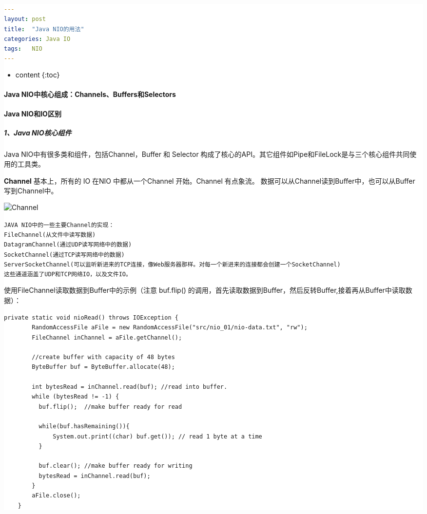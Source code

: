 ```yaml
---
layout: post
title:  "Java NIO的用法"
categories: Java IO
tags:   NIO
---
```


* content
{:toc}


#### Java NIO中核心组成：Channels、Buffers和Selectors
#### Java NIO和IO区别



##### 1、Java NIO核心组件
Java NIO中有很多类和组件，包括Channel，Buffer 和 Selector 构成了核心的API。其它组件如Pipe和FileLock是与三个核心组件共同使用的工具类。

**Channel**		基本上，所有的 IO 在NIO 中都从一个Channel 开始。Channel 有点象流。 数据可以从Channel读到Buffer中，也可以从Buffer 写到Channel中。

![Channel](http://ifeve.com/wp-content/uploads/2013/06/overview-channels-buffers1.png)

	JAVA NIO中的一些主要Channel的实现：
	FileChannel(从文件中读写数据)
    DatagramChannel(通过UDP读写网络中的数据)
    SocketChannel(通过TCP读写网络中的数据)
    ServerSocketChannel(可以监听新进来的TCP连接，像Web服务器那样。对每一个新进来的连接都会创建一个SocketChannel)
    这些通道涵盖了UDP和TCP网络IO，以及文件IO。

使用FileChannel读取数据到Buffer中的示例（注意 buf.flip() 的调用，首先读取数据到Buffer，然后反转Buffer,接着再从Buffer中读取数据）：

```
private static void nioRead() throws IOException {
		RandomAccessFile aFile = new RandomAccessFile("src/nio_01/nio-data.txt", "rw");
		FileChannel inChannel = aFile.getChannel();

		//create buffer with capacity of 48 bytes
		ByteBuffer buf = ByteBuffer.allocate(48);

		int bytesRead = inChannel.read(buf); //read into buffer.
		while (bytesRead != -1) {
		  buf.flip();  //make buffer ready for read

		  while(buf.hasRemaining()){
		      System.out.print((char) buf.get()); // read 1 byte at a time
		  }

		  buf.clear(); //make buffer ready for writing
		  bytesRead = inChannel.read(buf);
		}
		aFile.close();
	}
```
